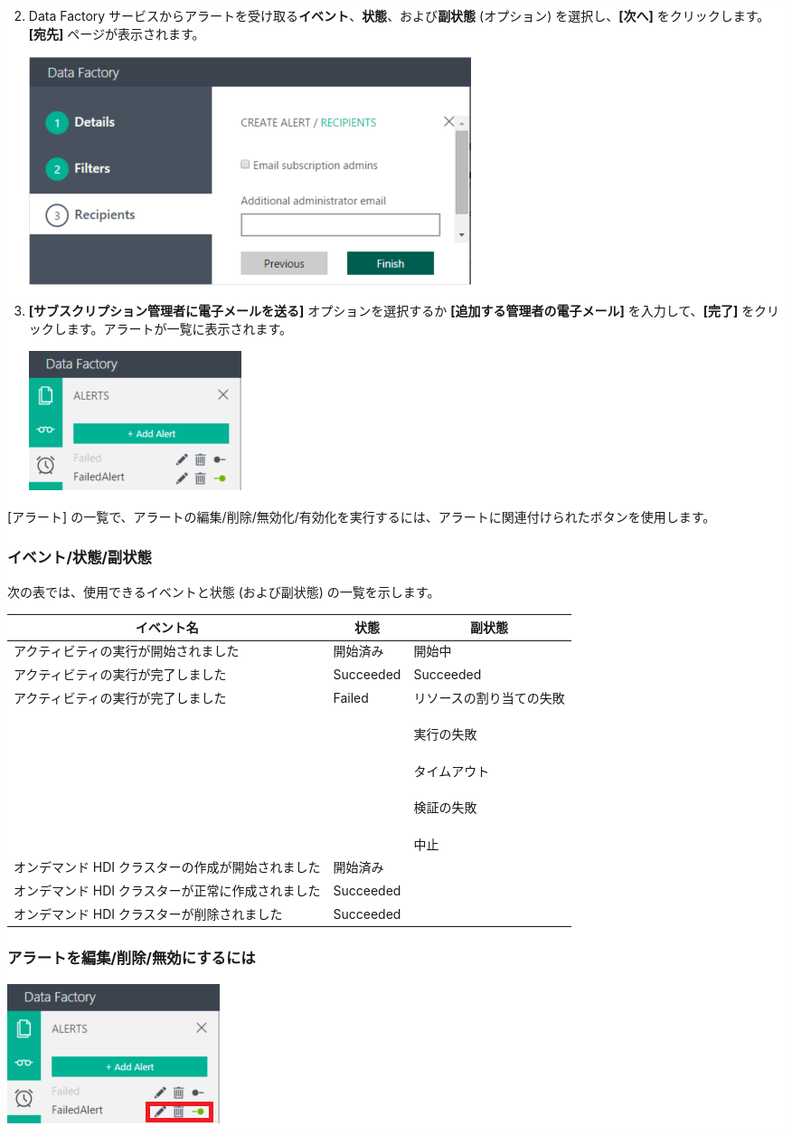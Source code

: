 2. Data Factory サービスからアラートを受け取る**イベント**、**状態**、および**副状態** (オプション) を選択し、**[次へ]** をクリックします。**[宛先]** ページが表示されます。

	![Create Alerts - Recipients page](./media/data-factory-monitor-manage-app/CreateAlertRecipientsPage.png) 
3. **[サブスクリプション管理者に電子メールを送る]** オプションを選択するか **[追加する管理者の電子メール]** を入力して、**[完了]** をクリックします。アラートが一覧に表示されます。 
	
	![Alerts list](./media/data-factory-monitor-manage-app/AlertsList.png)

[アラート] の一覧で、アラートの編集/削除/無効化/有効化を実行するには、アラートに関連付けられたボタンを使用します。

### イベント/状態/副状態
次の表では、使用できるイベントと状態 (および副状態) の一覧を示します。

イベント名 | 状態 | 副状態
-------------- | ------ | ----------
アクティビティの実行が開始されました | 開始済み | 開始中
アクティビティの実行が完了しました | Succeeded | Succeeded 
アクティビティの実行が完了しました | Failed| リソースの割り当ての失敗<br/><br/>実行の失敗<br/><br/>タイムアウト<br/><br/>検証の失敗<br/><br/>中止
オンデマンド HDI クラスターの作成が開始されました | 開始済み | &nbsp; |
オンデマンド HDI クラスターが正常に作成されました | Succeeded | &nbsp; |
オンデマンド HDI クラスターが削除されました | Succeeded | &nbsp; |
### アラートを編集/削除/無効にするには


![Alerts buttons](./media/data-factory-monitor-manage-app/AlertButtons.png)



    
 

